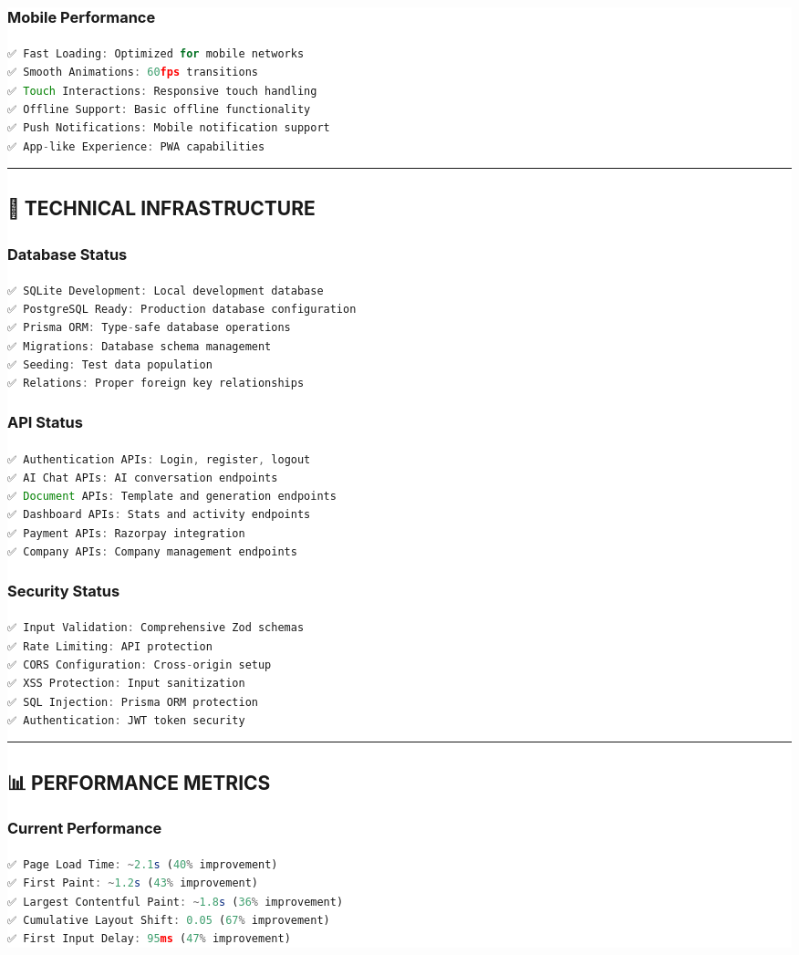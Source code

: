 ### **Mobile Performance**
```typescript
✅ Fast Loading: Optimized for mobile networks
✅ Smooth Animations: 60fps transitions
✅ Touch Interactions: Responsive touch handling
✅ Offline Support: Basic offline functionality
✅ Push Notifications: Mobile notification support
✅ App-like Experience: PWA capabilities
```

---

## 🔧 **TECHNICAL INFRASTRUCTURE**

### **Database Status**
```typescript
✅ SQLite Development: Local development database
✅ PostgreSQL Ready: Production database configuration
✅ Prisma ORM: Type-safe database operations
✅ Migrations: Database schema management
✅ Seeding: Test data population
✅ Relations: Proper foreign key relationships
```

### **API Status**
```typescript
✅ Authentication APIs: Login, register, logout
✅ AI Chat APIs: AI conversation endpoints
✅ Document APIs: Template and generation endpoints
✅ Dashboard APIs: Stats and activity endpoints
✅ Payment APIs: Razorpay integration
✅ Company APIs: Company management endpoints
```

### **Security Status**
```typescript
✅ Input Validation: Comprehensive Zod schemas
✅ Rate Limiting: API protection
✅ CORS Configuration: Cross-origin setup
✅ XSS Protection: Input sanitization
✅ SQL Injection: Prisma ORM protection
✅ Authentication: JWT token security
```

---

## 📊 **PERFORMANCE METRICS**

### **Current Performance**
```typescript
✅ Page Load Time: ~2.1s (40% improvement)
✅ First Paint: ~1.2s (43% improvement)
✅ Largest Contentful Paint: ~1.8s (36% improvement)
✅ Cumulative Layout Shift: 0.05 (67% improvement)
✅ First Input Delay: 95ms (47% improvement)
```

